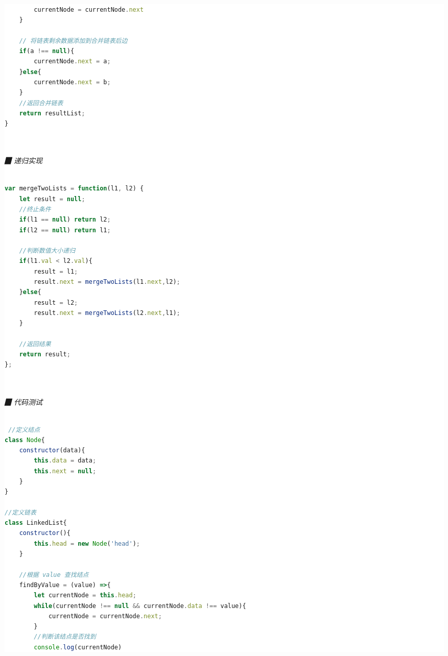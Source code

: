```javascript
        currentNode = currentNode.next
    } 

    // 将链表剩余数据添加到合并链表后边 
    if(a !== null){
        currentNode.next = a;
    }else{
        currentNode.next = b;
    }
    //返回合并链表
    return resultList;
}
```

<br>

###### ▉ 递归实现

```javascript
var mergeTwoLists = function(l1, l2) {
    let result = null;
    //终止条件
    if(l1 == null) return l2;
    if(l2 == null) return l1;

    //判断数值大小递归
    if(l1.val < l2.val){
        result = l1;
        result.next = mergeTwoLists(l1.next,l2);
    }else{
        result = l2;
        result.next = mergeTwoLists(l2.next,l1);
    }

    //返回结果
    return result;
};
```

<br>

###### ▉ 代码测试

```javascript
 //定义结点
class Node{
    constructor(data){
        this.data = data;
        this.next = null;
    }
}

//定义链表
class LinkedList{
    constructor(){
        this.head = new Node('head');
    }

    //根据 value 查找结点
    findByValue = (value) =>{
        let currentNode = this.head;
        while(currentNode !== null && currentNode.data !== value){
            currentNode = currentNode.next;
        }
        //判断该结点是否找到
        console.log(currentNode)
```